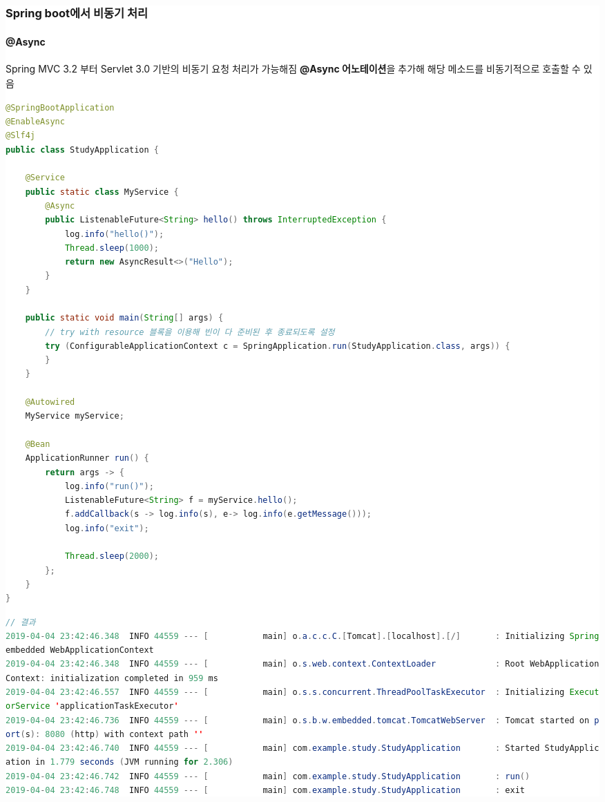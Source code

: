 

### Spring boot에서 비동기 처리

#### @Async

Spring MVC 3.2 부터 Servlet 3.0 기반의 비동기 요청 처리가 가능해짐
**@Async 어노테이션**을 추가해 해당 메소드를 비동기적으로 호출할 수 있음

```java
@SpringBootApplication
@EnableAsync
@Slf4j
public class StudyApplication {

    @Service
    public static class MyService {
        @Async
        public ListenableFuture<String> hello() throws InterruptedException {
            log.info("hello()");
            Thread.sleep(1000);
            return new AsyncResult<>("Hello");
        }
    }

    public static void main(String[] args) {
        // try with resource 블록을 이용해 빈이 다 준비된 후 종료되도록 설정
        try (ConfigurableApplicationContext c = SpringApplication.run(StudyApplication.class, args)) {
        }
    }

    @Autowired
    MyService myService;

    @Bean
    ApplicationRunner run() {
        return args -> {
            log.info("run()");
            ListenableFuture<String> f = myService.hello();
            f.addCallback(s -> log.info(s), e-> log.info(e.getMessage()));
            log.info("exit");

            Thread.sleep(2000);
        };
    }
}
```

```java
// 결과
2019-04-04 23:42:46.348  INFO 44559 --- [           main] o.a.c.c.C.[Tomcat].[localhost].[/]       : Initializing Spring embedded WebApplicationContext
2019-04-04 23:42:46.348  INFO 44559 --- [           main] o.s.web.context.ContextLoader            : Root WebApplicationContext: initialization completed in 959 ms
2019-04-04 23:42:46.557  INFO 44559 --- [           main] o.s.s.concurrent.ThreadPoolTaskExecutor  : Initializing ExecutorService 'applicationTaskExecutor'
2019-04-04 23:42:46.736  INFO 44559 --- [           main] o.s.b.w.embedded.tomcat.TomcatWebServer  : Tomcat started on port(s): 8080 (http) with context path ''
2019-04-04 23:42:46.740  INFO 44559 --- [           main] com.example.study.StudyApplication       : Started StudyApplication in 1.779 seconds (JVM running for 2.306)
2019-04-04 23:42:46.742  INFO 44559 --- [           main] com.example.study.StudyApplication       : run()
2019-04-04 23:42:46.748  INFO 44559 --- [           main] com.example.study.StudyApplication       : exit
```